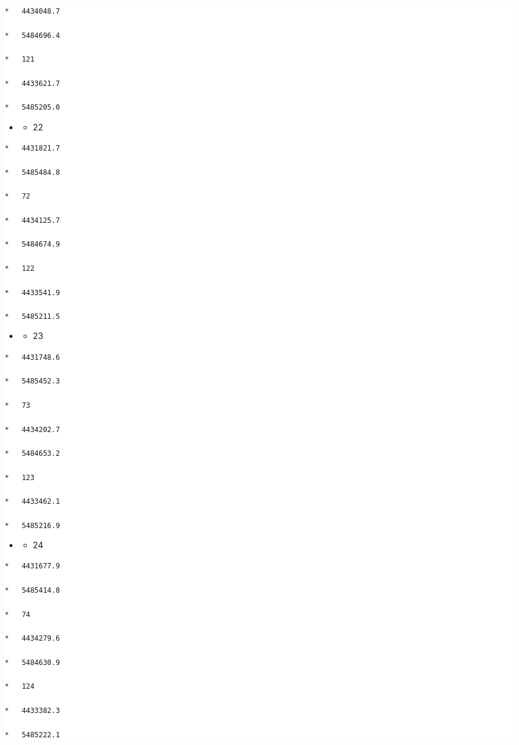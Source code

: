     *   4434048.7

    *   5484696.4

    *   121

    *   4433621.7

    *   5485205.0


*    *   22

    *   4431821.7

    *   5485484.8

    *   72

    *   4434125.7

    *   5484674.9

    *   122

    *   4433541.9

    *   5485211.5


*    *   23

    *   4431748.6

    *   5485452.3

    *   73

    *   4434202.7

    *   5484653.2

    *   123

    *   4433462.1

    *   5485216.9


*    *   24

    *   4431677.9

    *   5485414.8

    *   74

    *   4434279.6

    *   5484630.9

    *   124

    *   4433382.3

    *   5485222.1
